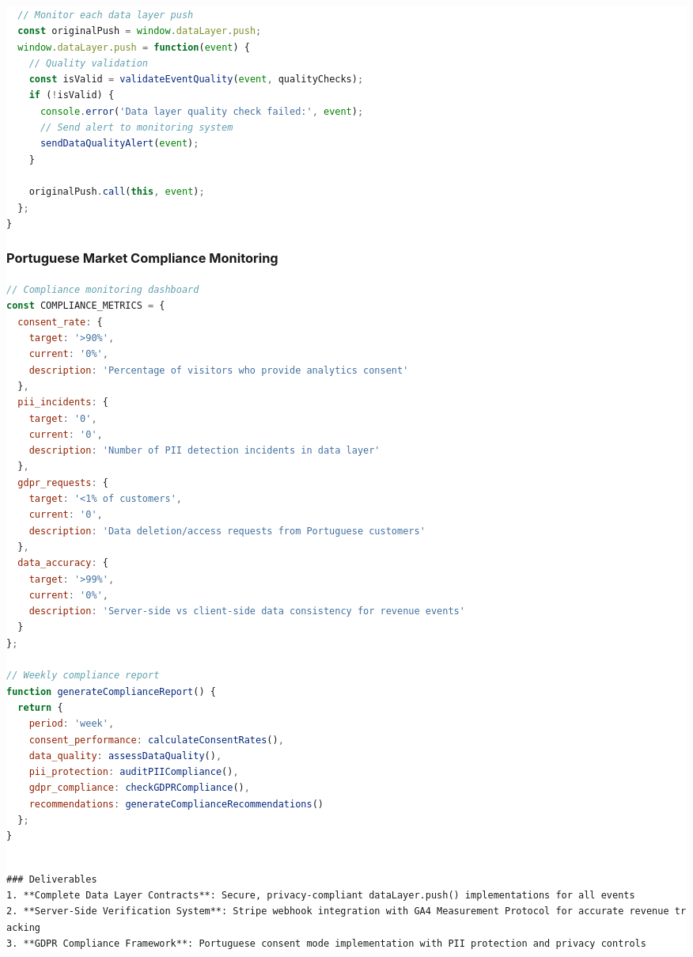 ```javascript
  // Monitor each data layer push
  const originalPush = window.dataLayer.push;
  window.dataLayer.push = function(event) {
    // Quality validation
    const isValid = validateEventQuality(event, qualityChecks);
    if (!isValid) {
      console.error('Data layer quality check failed:', event);
      // Send alert to monitoring system
      sendDataQualityAlert(event);
    }
    
    originalPush.call(this, event);
  };
}
```

### Portuguese Market Compliance Monitoring
```javascript
// Compliance monitoring dashboard
const COMPLIANCE_METRICS = {
  consent_rate: {
    target: '>90%',
    current: '0%',
    description: 'Percentage of visitors who provide analytics consent'
  },
  pii_incidents: {
    target: '0',
    current: '0',
    description: 'Number of PII detection incidents in data layer'
  },
  gdpr_requests: {
    target: '<1% of customers',
    current: '0',
    description: 'Data deletion/access requests from Portuguese customers'
  },
  data_accuracy: {
    target: '>99%',
    current: '0%',
    description: 'Server-side vs client-side data consistency for revenue events'
  }
};

// Weekly compliance report
function generateComplianceReport() {
  return {
    period: 'week',
    consent_performance: calculateConsentRates(),
    data_quality: assessDataQuality(),
    pii_protection: auditPIICompliance(),
    gdpr_compliance: checkGDPRCompliance(),
    recommendations: generateComplianceRecommendations()
  };
}
```
```

### Deliverables
1. **Complete Data Layer Contracts**: Secure, privacy-compliant dataLayer.push() implementations for all events
2. **Server-Side Verification System**: Stripe webhook integration with GA4 Measurement Protocol for accurate revenue tracking
3. **GDPR Compliance Framework**: Portuguese consent mode implementation with PII protection and privacy controls
```